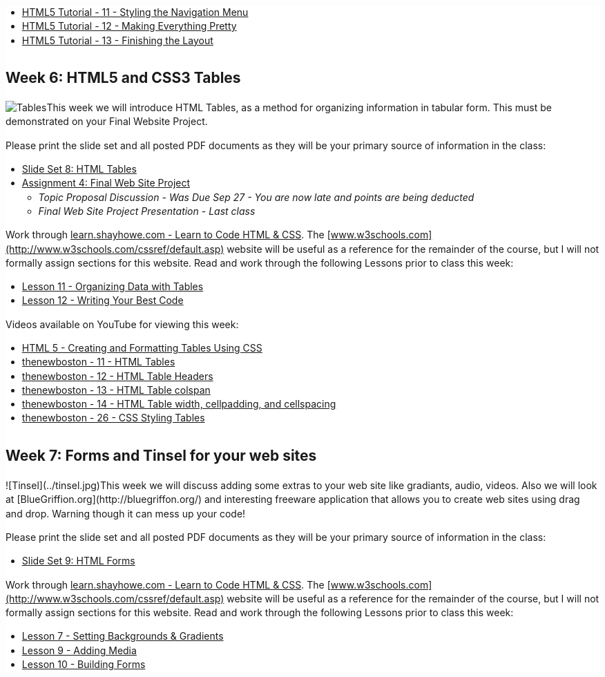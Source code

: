   * [HTML5 Tutorial - 11 - Styling the Navigation Menu](https://youtu.be/8uTNq7fs5-s "Right click this link and open in new tab")
  * [HTML5 Tutorial - 12 - Making Everything Pretty](https://youtu.be/yNtIO4X6cag "Right click this link and open in new tab")
  * [HTML5 Tutorial - 13 - Finishing the Layout](https://youtu.be/tzAEGnBNAn0 "Right click this link and open in new tab")   
   
<h2 id="Week6" class="week">Week 6: HTML5 and CSS3 Tables</h2>

![Tables](../grid_layout.png)This week we will introduce HTML Tables, as a method for organizing information in tabular form. This must be demonstrated on your Final Website Project.  

Please print the slide set and all posted PDF documents as they will be your primary source of information in the class:

 * [Slide Set 8: HTML Tables](08_Tables.pdf "Right click this link and open in new tab")
 * [Assignment 4: Final Web Site Project](CMST385_A04-Final.pdf "Right click this link and open in new tab")
   - *Topic Proposal Discussion - Was Due Sep 27 - You are now late and points are being deducted*
   - *Final Web Site Project Presentation - Last class*
 
Work through [learn.shayhowe.com - Learn to Code HTML & CSS](http://learn.shayhowe.com/).  The [www.w3schools.com](http://www.w3schools.com/cssref/default.asp) website will be useful as a reference for the remainder of the course, but I will not formally assign sections for this website. Read and work through the following Lessons prior to class this week: 

 * [Lesson 11 - Organizing Data with Tables](http://learn.shayhowe.com/html-css/organizing-data-with-tables/ "Right click this link and open in new tab")
 * [Lesson 12 - Writing Your Best Code](http://learn.shayhowe.com/html-css/writing-your-best-code/ "Right click this link and open in new tab")

 
Videos available on YouTube for viewing this week:

* [HTML 5 - Creating and Formatting Tables Using CSS](https://youtu.be/FVhpqfagMiI)
* [thenewboston - 11 - HTML Tables](https://youtu.be/bhcnHsrP42U)
* [thenewboston - 12 - HTML Table Headers](https://youtu.be/08sa1JEc9-U)
* [thenewboston - 13 - HTML Table colspan](https://youtu.be/Zv4nn8ikGoc)
* [thenewboston - 14 - HTML Table width, cellpadding, and cellspacing](https://youtu.be/rdFJmCVnDGQ)
* [thenewboston - 26 - CSS Styling Tables](https://youtu.be/ZCurFMtOPKI)
   
<h2 id="Week7" class="week">Week 7: Forms and Tinsel for your web sites</h2>
![Tinsel](../tinsel.jpg)This week we will discuss adding some extras to your web site like gradiants, audio, videos.  Also we will look at [BlueGriffion.org](http://bluegriffon.org/) and interesting freeware application that allows you to create web sites using drag and drop. Warning though it can mess up your code!

Please print the slide set and all posted PDF documents as they will be your primary source of information in the class:

 * [Slide Set 9: HTML Forms](09_Forms.pdf "Right click this link and open in new tab")

Work through [learn.shayhowe.com - Learn to Code HTML & CSS](http://learn.shayhowe.com/).  The [www.w3schools.com](http://www.w3schools.com/cssref/default.asp) website will be useful as a reference for the remainder of the course, but I will not formally assign sections for this website. Read and work through the following Lessons prior to class this week: 

 * [Lesson 7 - Setting Backgrounds & Gradients](http://learn.shayhowe.com/html-css/setting-backgrounds-and-gradients/ "Right click this link and open in new tab")
 * [Lesson 9 - Adding Media](http://learn.shayhowe.com/html-css/adding-media/ "Right click this link and open in new tab")
 * [Lesson 10 - Building Forms](http://learn.shayhowe.com/html-css/building-forms/ "Right click this link and open in new tab")
